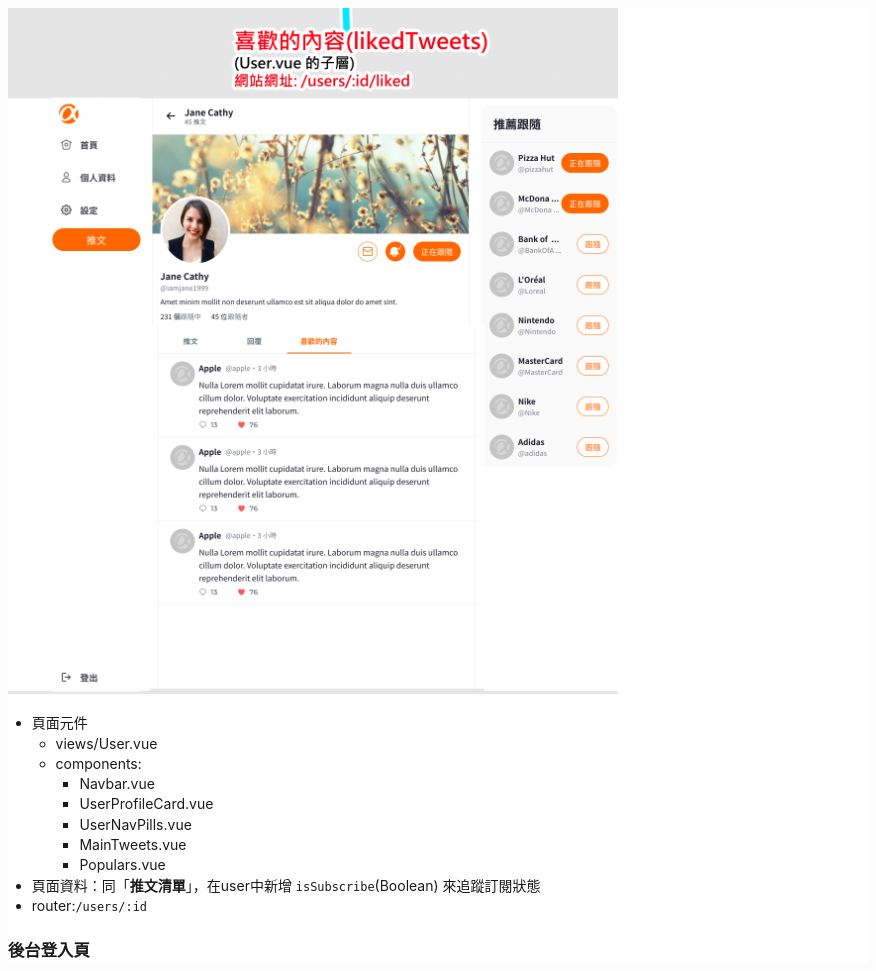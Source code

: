 ![profile(喜歡)](./images/profile(喜歡).png)


 - 頁面元件
   - views/User.vue
   - components: 
     - Navbar.vue
     - UserProfileCard.vue
     - UserNavPills.vue
     - MainTweets.vue
     - Populars.vue 
 - 頁面資料：同「**推文清單**」，在user中新增 `isSubscribe`(Boolean) 來追蹤訂閱狀態
 - router:`/users/:id`


### 後台登入頁
